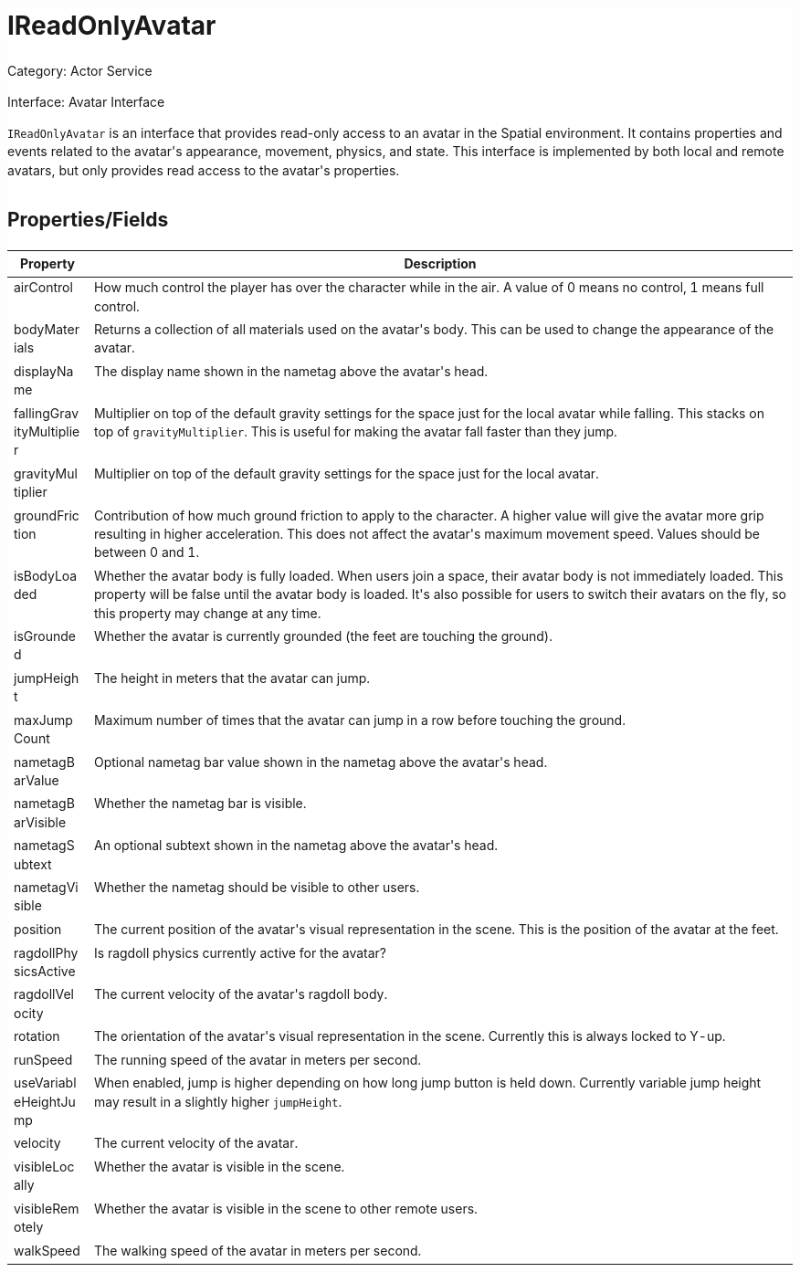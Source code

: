 # IReadOnlyAvatar

Category: Actor Service

Interface: Avatar Interface

`IReadOnlyAvatar` is an interface that provides read-only access to an avatar in the Spatial environment. It contains properties and events related to the avatar's appearance, movement, physics, and state. This interface is implemented by both local and remote avatars, but only provides read access to the avatar's properties.

## Properties/Fields

| Property | Description |
| --- | --- |
| airControl | How much control the player has over the character while in the air. A value of 0 means no control, 1 means full control. |
| bodyMaterials | Returns a collection of all materials used on the avatar's body. This can be used to change the appearance of the avatar. |
| displayName | The display name shown in the nametag above the avatar's head. |
| fallingGravityMultiplier | Multiplier on top of the default gravity settings for the space just for the local avatar while falling. This stacks on top of `gravityMultiplier`. This is useful for making the avatar fall faster than they jump. |
| gravityMultiplier | Multiplier on top of the default gravity settings for the space just for the local avatar. |
| groundFriction | Contribution of how much ground friction to apply to the character. A higher value will give the avatar more grip resulting in higher acceleration. This does not affect the avatar's maximum movement speed. Values should be between 0 and 1. |
| isBodyLoaded | Whether the avatar body is fully loaded. When users join a space, their avatar body is not immediately loaded. This property will be false until the avatar body is loaded. It's also possible for users to switch their avatars on the fly, so this property may change at any time. |
| isGrounded | Whether the avatar is currently grounded (the feet are touching the ground). |
| jumpHeight | The height in meters that the avatar can jump. |
| maxJumpCount | Maximum number of times that the avatar can jump in a row before touching the ground. |
| nametagBarValue | Optional nametag bar value shown in the nametag above the avatar's head. |
| nametagBarVisible | Whether the nametag bar is visible. |
| nametagSubtext | An optional subtext shown in the nametag above the avatar's head. |
| nametagVisible | Whether the nametag should be visible to other users. |
| position | The current position of the avatar's visual representation in the scene. This is the position of the avatar at the feet. |
| ragdollPhysicsActive | Is ragdoll physics currently active for the avatar? |
| ragdollVelocity | The current velocity of the avatar's ragdoll body. |
| rotation | The orientation of the avatar's visual representation in the scene. Currently this is always locked to Y-up. |
| runSpeed | The running speed of the avatar in meters per second. |
| useVariableHeightJump | When enabled, jump is higher depending on how long jump button is held down. Currently variable jump height may result in a slightly higher `jumpHeight`. |
| velocity | The current velocity of the avatar. |
| visibleLocally | Whether the avatar is visible in the scene. |
| visibleRemotely | Whether the avatar is visible in the scene to other remote users. |
| walkSpeed | The walking speed of the avatar in meters per second. |
